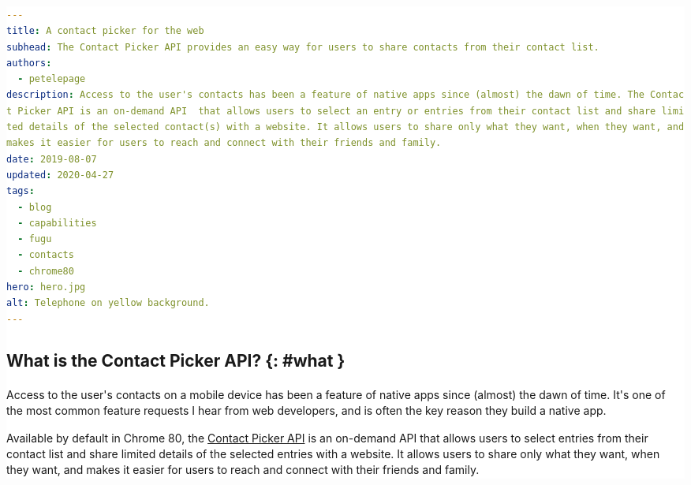 ```yaml
---
title: A contact picker for the web
subhead: The Contact Picker API provides an easy way for users to share contacts from their contact list.
authors:
  - petelepage
description: Access to the user's contacts has been a feature of native apps since (almost) the dawn of time. The Contact Picker API is an on-demand API  that allows users to select an entry or entries from their contact list and share limited details of the selected contact(s) with a website. It allows users to share only what they want, when they want, and makes it easier for users to reach and connect with their friends and family.
date: 2019-08-07
updated: 2020-04-27
tags:
  - blog
  - capabilities
  - fugu
  - contacts
  - chrome80
hero: hero.jpg
alt: Telephone on yellow background.
---
```


## What is the Contact Picker API? {: #what }

<style>
  #video-demo { max-height: 600px; }
</style>

<figure class="w-figure w-figure--inline-right">
  <a href="https://storage.googleapis.com/webfundamentals-assets/contact-picker/contact-picker.mp4">
    <video id="video-demo" loop autoplay muted
          poster="contact-picker-demo.jpg"
          class="w-screenshot">
      <source type="video/webm"
              src="https://storage.googleapis.com/webfundamentals-assets/contact-picker/contact-picker.webm">
      <source type="video/mp4"
              src="https://storage.googleapis.com/webfundamentals-assets/contact-picker/contact-picker.mp4">
    </video>
  </a>
</figure>

Access to the user's contacts on a mobile device has been a feature of native apps since
(almost) the dawn of time. It's one of the most common feature requests
I hear from web developers, and is often the key reason they build a native
app.

Available by default in Chrome 80, the [Contact Picker API][spec] is an
on-demand API that allows users to select entries from their contact list and
share limited details of the selected entries with a website. It allows users to
share only what they want, when they want, and makes it easier for users to
reach and connect with their friends and family.


[spec]: https://wicg.github.io/contact-api/spec/
[spec-select]: https://wicg.github.io/contact-api/spec/#contacts-manager-select
[spec-security]: https://wicg.github.io/contact-api/spec/#privacy
[demo]: https://contact-picker.glitch.me
[demo-source]: https://glitch.com/edit/#!/contact-picker?path=demo.js:20:0
[cr-bug]: https://bugs.chromium.org/p/chromium/issues/detail?id=860467
[cr-status]: https://www.chromestatus.com/features/6511327140904960
[explainer]: https://github.com/WICG/contact-api/
[wicg-discourse]: https://discourse.wicg.io/t/proposal-contact-picker-api/3507
[new-bug]: https://bugs.chromium.org/p/chromium/issues/entry?components=Blink%3EContacts
[powerful-apis]: https://chromium.googlesource.com/chromium/src/+/lkgr/docs/security/permissions-for-powerful-web-platform-features.md
[secure-contexts]: https://w3c.github.io/webappsec-secure-contexts/
[cr-dev-twitter]: https://twitter.com/chromiumdev
